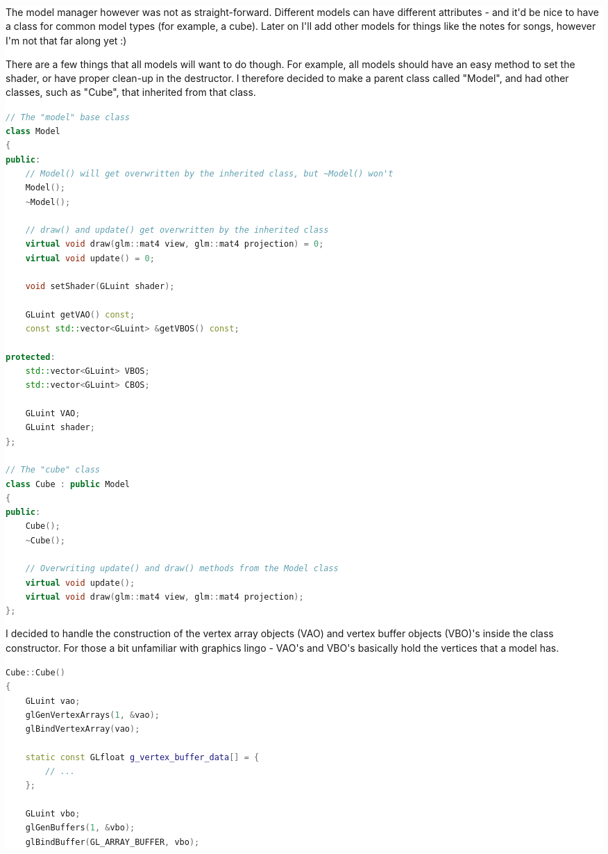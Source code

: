 The model manager however was not as straight-forward. Different models can have different attributes - and it'd be nice to have a class for common model types (for example, a cube). Later on I'll add other models for things like the notes for songs, however I'm not that far along yet :)

There are a few things that all models will want to do though. For example, all models should have an easy method to set the shader, or have proper clean-up in the destructor. I therefore decided to make a parent class called "Model", and had other classes, such as "Cube", that inherited from that class.

```cpp
// The "model" base class
class Model
{
public:
	// Model() will get overwritten by the inherited class, but ~Model() won't
	Model();
	~Model();

	// draw() and update() get overwritten by the inherited class
	virtual void draw(glm::mat4 view, glm::mat4 projection) = 0;
	virtual void update() = 0;

	void setShader(GLuint shader);

	GLuint getVAO() const;
	const std::vector<GLuint> &getVBOS() const;

protected:
	std::vector<GLuint> VBOS;
	std::vector<GLuint> CBOS;

	GLuint VAO;
	GLuint shader;
};

// The "cube" class
class Cube : public Model
{
public:
	Cube();
	~Cube();

	// Overwriting update() and draw() methods from the Model class
	virtual void update();
	virtual void draw(glm::mat4 view, glm::mat4 projection);
};
```

I decided to handle the construction of the vertex array objects (VAO) and vertex buffer objects (VBO)'s inside the class constructor. For those a bit unfamiliar with graphics lingo - VAO's and VBO's basically hold the vertices that a model has.

```cpp
Cube::Cube()
{
	GLuint vao;
	glGenVertexArrays(1, &vao);
	glBindVertexArray(vao);

	static const GLfloat g_vertex_buffer_data[] = {
		// ...
	};

	GLuint vbo;
	glGenBuffers(1, &vbo);
	glBindBuffer(GL_ARRAY_BUFFER, vbo);
```